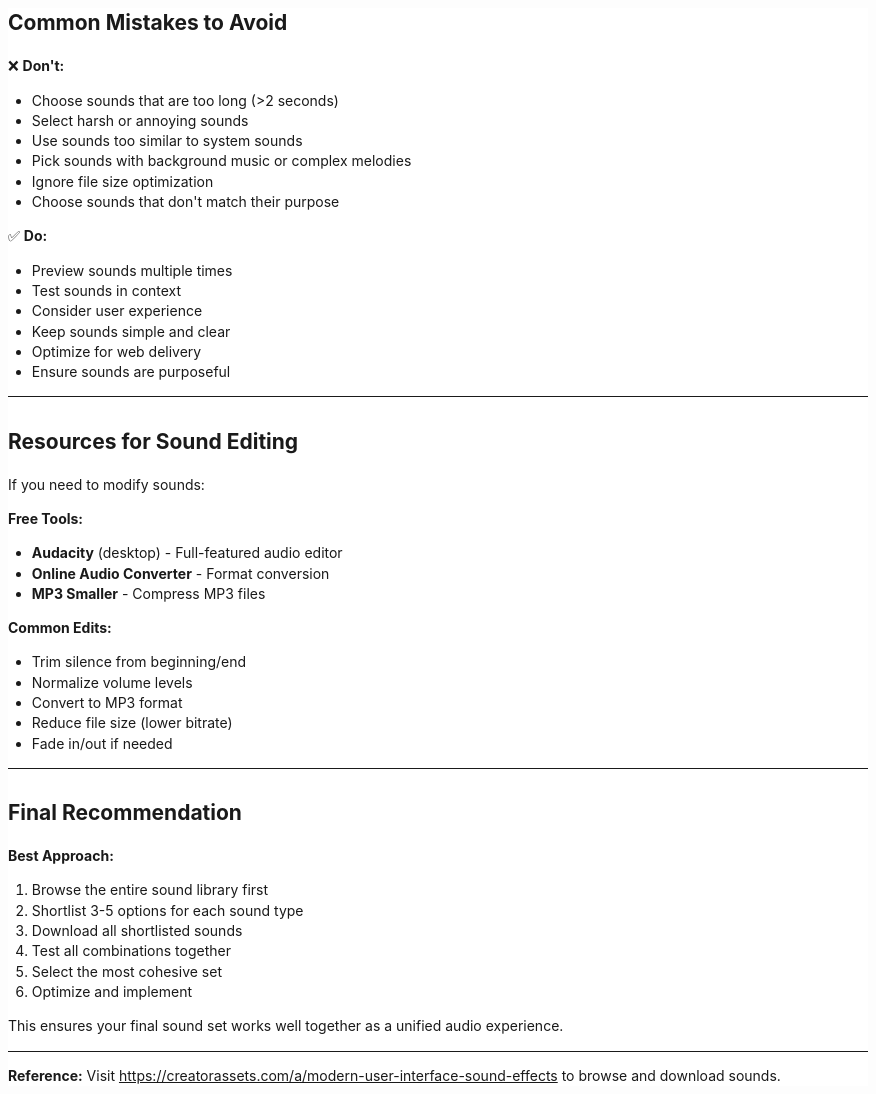 
## Common Mistakes to Avoid

❌ **Don't:**
- Choose sounds that are too long (>2 seconds)
- Select harsh or annoying sounds
- Use sounds too similar to system sounds
- Pick sounds with background music or complex melodies
- Ignore file size optimization
- Choose sounds that don't match their purpose

✅ **Do:**
- Preview sounds multiple times
- Test sounds in context
- Consider user experience
- Keep sounds simple and clear
- Optimize for web delivery
- Ensure sounds are purposeful

---

## Resources for Sound Editing

If you need to modify sounds:

**Free Tools:**
- **Audacity** (desktop) - Full-featured audio editor
- **Online Audio Converter** - Format conversion
- **MP3 Smaller** - Compress MP3 files

**Common Edits:**
- Trim silence from beginning/end
- Normalize volume levels
- Convert to MP3 format
- Reduce file size (lower bitrate)
- Fade in/out if needed

---

## Final Recommendation

**Best Approach:**
1. Browse the entire sound library first
2. Shortlist 3-5 options for each sound type
3. Download all shortlisted sounds
4. Test all combinations together
5. Select the most cohesive set
6. Optimize and implement

This ensures your final sound set works well together as a unified audio experience.

---

**Reference:** Visit https://creatorassets.com/a/modern-user-interface-sound-effects to browse and download sounds.
